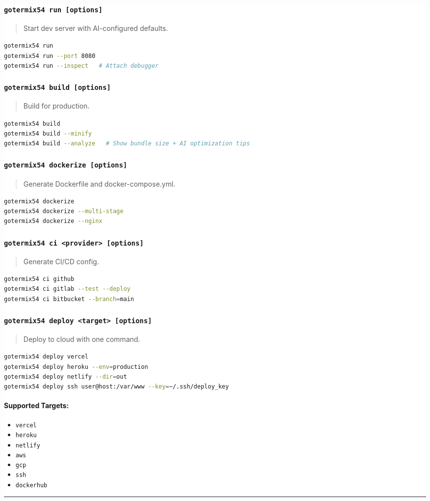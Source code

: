 ### `gotermix54 run [options]`
> Start dev server with AI-configured defaults.

```sh
gotermix54 run
gotermix54 run --port 8080
gotermix54 run --inspect   # Attach debugger
```

### `gotermix54 build [options]`
> Build for production.

```sh
gotermix54 build
gotermix54 build --minify
gotermix54 build --analyze   # Show bundle size + AI optimization tips
```

### `gotermix54 dockerize [options]`
> Generate Dockerfile and docker-compose.yml.

```sh
gotermix54 dockerize
gotermix54 dockerize --multi-stage
gotermix54 dockerize --nginx
```

### `gotermix54 ci <provider> [options]`
> Generate CI/CD config.

```sh
gotermix54 ci github
gotermix54 ci gitlab --test --deploy
gotermix54 ci bitbucket --branch=main
```

### `gotermix54 deploy <target> [options]`
> Deploy to cloud with one command.

```sh
gotermix54 deploy vercel
gotermix54 deploy heroku --env=production
gotermix54 deploy netlify --dir=out
gotermix54 deploy ssh user@host:/var/www --key=~/.ssh/deploy_key
```

#### Supported Targets:
- `vercel`
- `heroku`
- `netlify`
- `aws`
- `gcp`
- `ssh`
- `dockerhub`

---